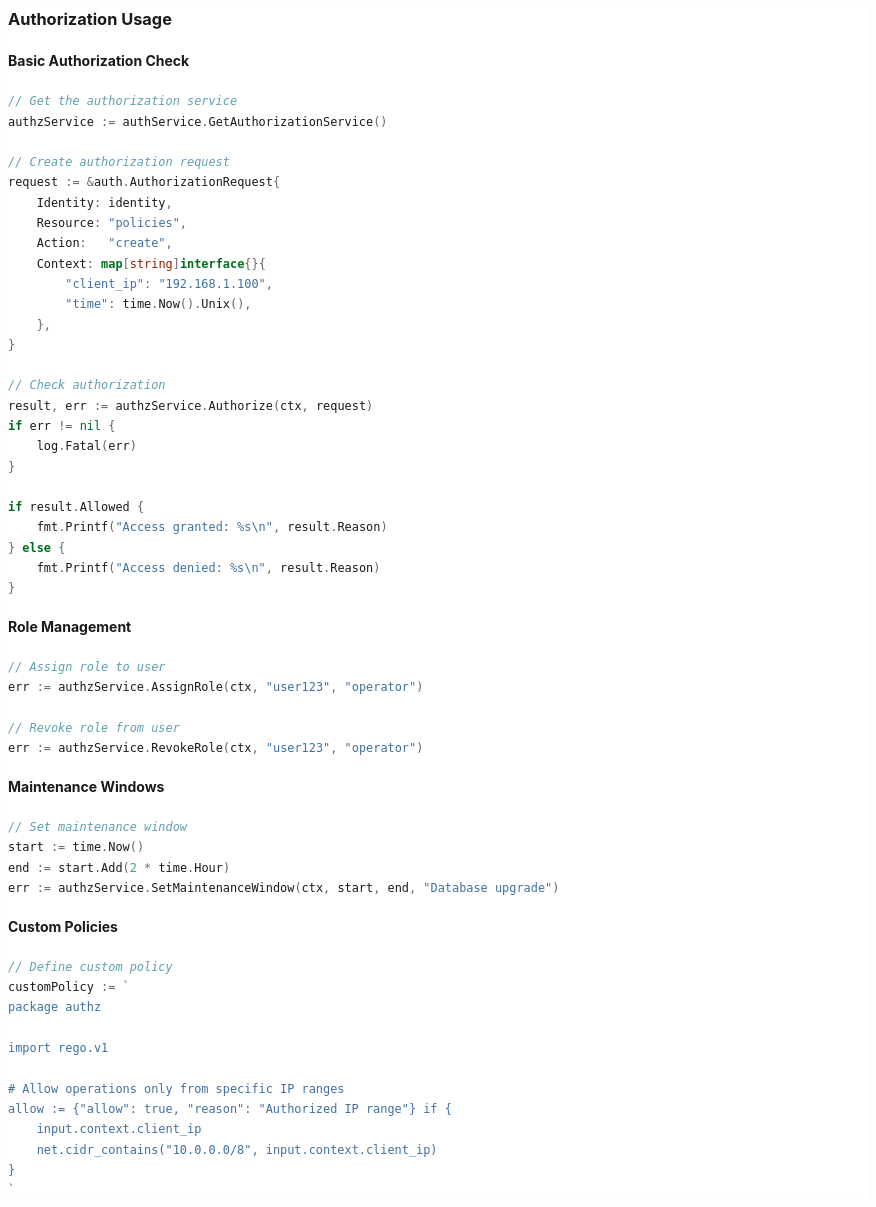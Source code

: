 ### Authorization Usage

#### Basic Authorization Check

```go
// Get the authorization service
authzService := authService.GetAuthorizationService()

// Create authorization request
request := &auth.AuthorizationRequest{
    Identity: identity,
    Resource: "policies",
    Action:   "create",
    Context: map[string]interface{}{
        "client_ip": "192.168.1.100",
        "time": time.Now().Unix(),
    },
}

// Check authorization
result, err := authzService.Authorize(ctx, request)
if err != nil {
    log.Fatal(err)
}

if result.Allowed {
    fmt.Printf("Access granted: %s\n", result.Reason)
} else {
    fmt.Printf("Access denied: %s\n", result.Reason)
}
```

#### Role Management

```go
// Assign role to user
err := authzService.AssignRole(ctx, "user123", "operator")

// Revoke role from user
err := authzService.RevokeRole(ctx, "user123", "operator")
```

#### Maintenance Windows

```go
// Set maintenance window
start := time.Now()
end := start.Add(2 * time.Hour)
err := authzService.SetMaintenanceWindow(ctx, start, end, "Database upgrade")
```

#### Custom Policies

```go
// Define custom policy
customPolicy := `
package authz

import rego.v1

# Allow operations only from specific IP ranges
allow := {"allow": true, "reason": "Authorized IP range"} if {
    input.context.client_ip
    net.cidr_contains("10.0.0.0/8", input.context.client_ip)
}
`
```